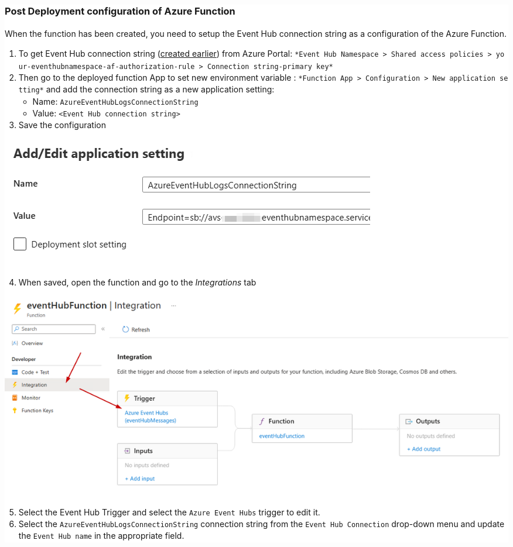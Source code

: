 ### Post Deployment configuration of Azure Function

When the function has been created, you need to setup the Event Hub connection string as a configuration of the Azure Function.

1. To get Event Hub connection string ([created earlier](#example-of-terraform-code-to-create-authorization-rules)) from Azure Portal:  `*Event Hub Namespace > Shared access policies > your-eventhubnamespace-af-authorization-rule > Connection string-primary key*`
2. Then go to the deployed function App to set new environment variable : `*Function App > Configuration > New application setting*` and add the connection string as a new application setting:
    * Name: `AzureEventHubLogsConnectionString`
    * Value: `<Event Hub connection string>`
3. Save the configuration

![Add new application setting with event hub connection string::picture-border](/images/avs-aria-logs/azure-function-app-settings.png)

4. When saved, open the function and go to the *Integrations* tab

![Azure Function Integration tab::picture-border](/images/avs-aria-logs/azure-function-integrations.png)

5. Select the Event Hub Trigger and select the `Azure Event Hubs` trigger to edit it.
6. Select the `AzureEventHubLogsConnectionString` connection string from the `Event Hub Connection` drop-down menu and update the `Event Hub name` in the appropriate field.
